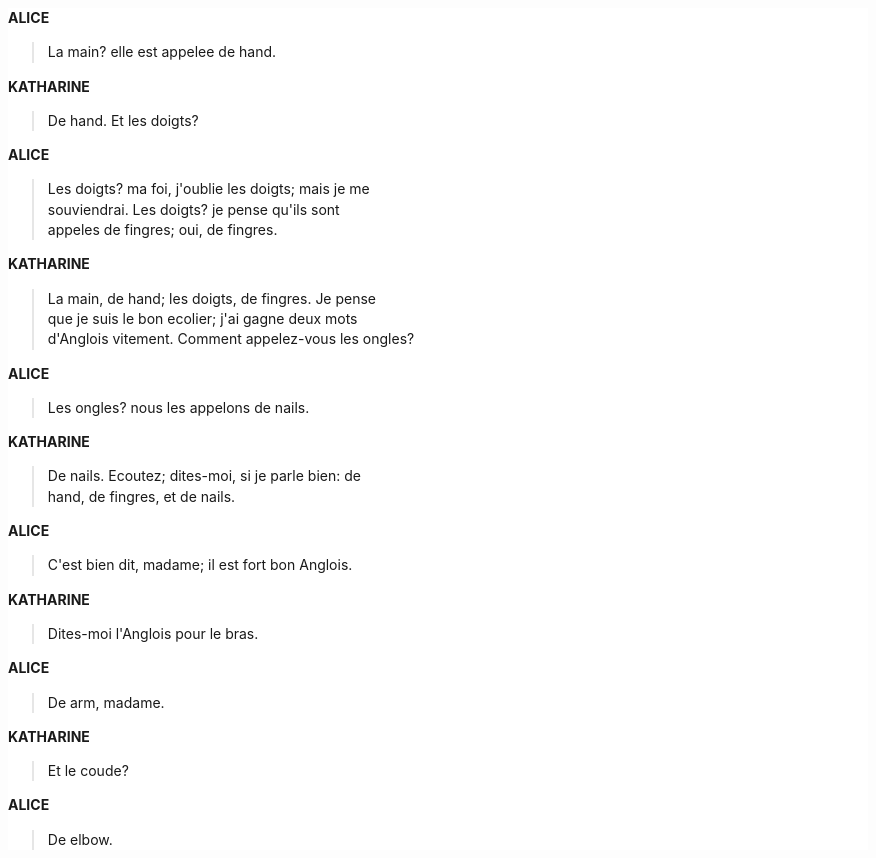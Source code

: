 <A NAME=speech4><b>ALICE</b></a>
<blockquote>
<A NAME=5>La main? elle est appelee de hand.</A><br>
</blockquote>

<A NAME=speech5><b>KATHARINE</b></a>
<blockquote>
<A NAME=6>De hand. Et les doigts?</A><br>
</blockquote>

<A NAME=speech6><b>ALICE</b></a>
<blockquote>
<A NAME=7>Les doigts? ma foi, j'oublie les doigts; mais je me</A><br>
<A NAME=8>souviendrai. Les doigts? je pense qu'ils sont</A><br>
<A NAME=9>appeles de fingres; oui, de fingres.</A><br>
</blockquote>

<A NAME=speech7><b>KATHARINE</b></a>
<blockquote>
<A NAME=10>La main, de hand; les doigts, de fingres. Je pense</A><br>
<A NAME=11>que je suis le bon ecolier; j'ai gagne deux mots</A><br>
<A NAME=12>d'Anglois vitement. Comment appelez-vous les ongles?</A><br>
</blockquote>

<A NAME=speech8><b>ALICE</b></a>
<blockquote>
<A NAME=13>Les ongles? nous les appelons de nails.</A><br>
</blockquote>

<A NAME=speech9><b>KATHARINE</b></a>
<blockquote>
<A NAME=14>De nails. Ecoutez; dites-moi, si je parle bien: de</A><br>
<A NAME=15>hand, de fingres, et de nails.</A><br>
</blockquote>

<A NAME=speech10><b>ALICE</b></a>
<blockquote>
<A NAME=16>C'est bien dit, madame; il est fort bon Anglois.</A><br>
</blockquote>

<A NAME=speech11><b>KATHARINE</b></a>
<blockquote>
<A NAME=17>Dites-moi l'Anglois pour le bras.</A><br>
</blockquote>

<A NAME=speech12><b>ALICE</b></a>
<blockquote>
<A NAME=18>De arm, madame.</A><br>
</blockquote>

<A NAME=speech13><b>KATHARINE</b></a>
<blockquote>
<A NAME=19>Et le coude?</A><br>
</blockquote>

<A NAME=speech14><b>ALICE</b></a>
<blockquote>
<A NAME=20>De elbow.</A><br>
</blockquote>
